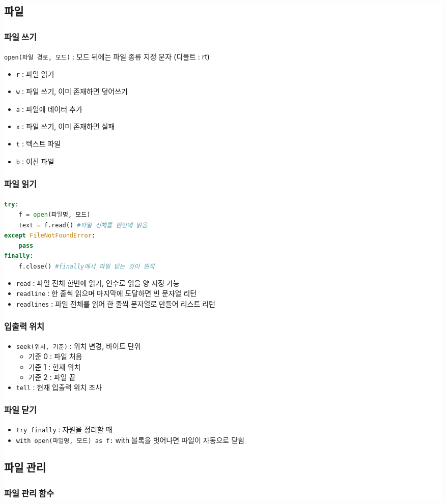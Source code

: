 

## 파일

### 파일 쓰기

`open(파일 경로, 모드)` : 모드 뒤에는 파일 종류 지정 문자 (디폴트 : rt)

* `r` : 파일 읽기
* `w` : 파일 쓰기, 이미 존재하면 덮어쓰기
* `a` : 파일에 데이터 추가
* `x` : 파일 쓰기, 이미 존재하면 실패

* `t` : 텍스트 파일
* `b` : 이진 파일



### 파일 읽기

```python
try:
    f = open(파일명, 모드)
    text = f.read() #파일 전체를 한번에 읽음
except FileNotFoundError:
    pass
finally:
    f.close() #finally에서 파일 닫는 것이 원칙
```

* `read` : 파일 전체 한번에 읽기, 인수로 읽을 양 지정 가능
* `readline` : 한 줄씩 읽으며 마지막에 도달하면 빈 문자열 리턴
* `readlines` : 파일 전체를 읽어 한 줄씩 문자열로 만들어 리스트 리턴



### 입출력 위치

* `seek(위치, 기준)` : 위치 변경, 바이트 단위
  * 기준 0 : 파일 처음
  * 기준 1 : 현재 위치
  * 기준 2 : 파일 끝
* `tell` : 현재 입출력 위치 조사



### 파일 닫기

* `try finally` : 자원을 정리할 때
* `with open(파일명, 모드) as f:` with 블록을 벗어나면 파일이 자동으로 닫힘



## 파일 관리

### 파일 관리 함수
